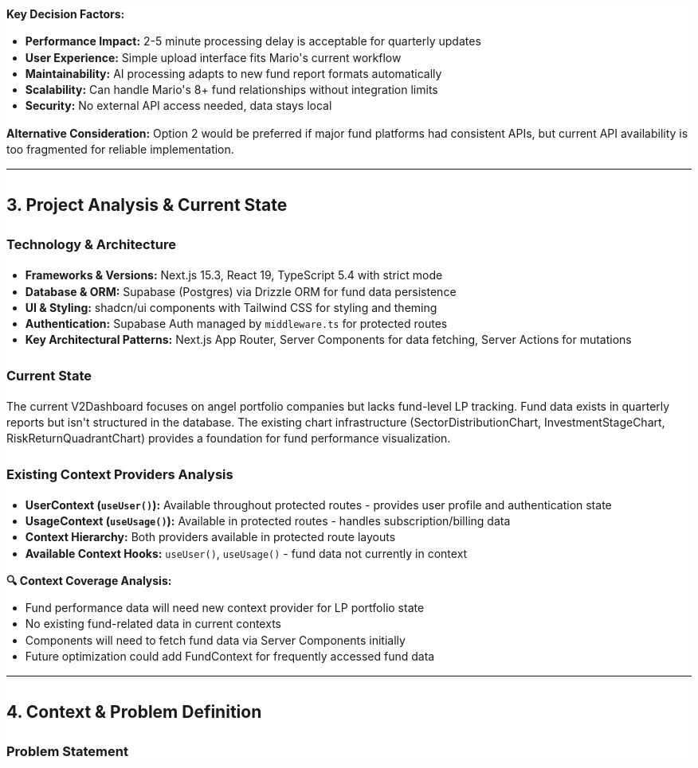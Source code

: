**Key Decision Factors:**

- **Performance Impact:** 2-5 minute processing delay is acceptable for quarterly updates
- **User Experience:** Simple upload interface fits Mario's current workflow
- **Maintainability:** AI processing adapts to new fund report formats automatically
- **Scalability:** Can handle Mario's 8+ fund relationships without integration limits
- **Security:** No external API access needed, data stays local

**Alternative Consideration:**
Option 2 would be preferred if major fund platforms had consistent APIs, but current API availability is too fragmented for reliable implementation.

---

## 3. Project Analysis & Current State

### Technology & Architecture

- **Frameworks & Versions:** Next.js 15.3, React 19, TypeScript 5.4 with strict mode
- **Database & ORM:** Supabase (Postgres) via Drizzle ORM for fund data persistence
- **UI & Styling:** shadcn/ui components with Tailwind CSS for styling and theming
- **Authentication:** Supabase Auth managed by `middleware.ts` for protected routes
- **Key Architectural Patterns:** Next.js App Router, Server Components for data fetching, Server Actions for mutations

### Current State

The current V2Dashboard focuses on angel portfolio companies but lacks fund-level LP tracking. Fund data exists in quarterly reports but isn't structured in the database. The existing chart infrastructure (SectorDistributionChart, InvestmentStageChart, RiskReturnQuadrantChart) provides a foundation for fund performance visualization.

### Existing Context Providers Analysis

- **UserContext (`useUser()`):** Available throughout protected routes - provides user profile and authentication state
- **UsageContext (`useUsage()`):** Available in protected routes - handles subscription/billing data
- **Context Hierarchy:** Both providers available in protected route layouts
- **Available Context Hooks:** `useUser()`, `useUsage()` - fund data not currently in context

**🔍 Context Coverage Analysis:**

- Fund performance data will need new context provider for LP portfolio state
- No existing fund-related data in current contexts
- Components will need to fetch fund data via Server Components initially
- Future optimization could add FundContext for frequently accessed fund data

---

## 4. Context & Problem Definition

### Problem Statement
